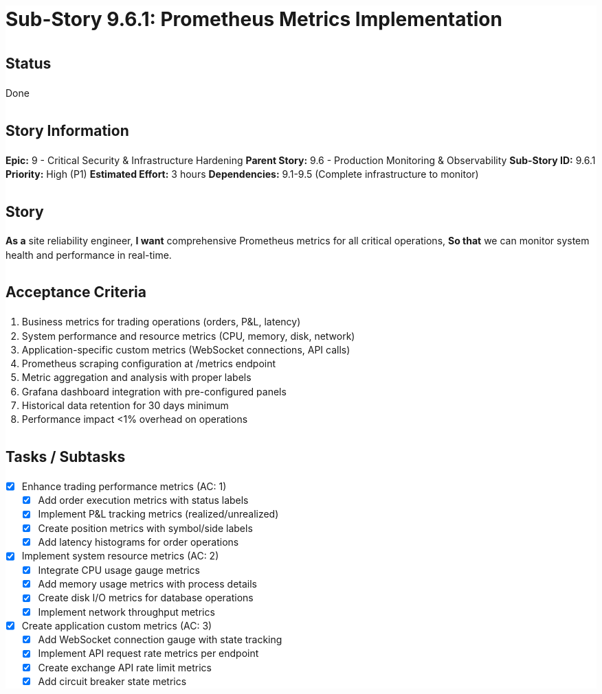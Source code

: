 # Sub-Story 9.6.1: Prometheus Metrics Implementation

## Status
Done

## Story Information
**Epic:** 9 - Critical Security & Infrastructure Hardening
**Parent Story:** 9.6 - Production Monitoring & Observability
**Sub-Story ID:** 9.6.1
**Priority:** High (P1)
**Estimated Effort:** 3 hours
**Dependencies:** 9.1-9.5 (Complete infrastructure to monitor)

## Story
**As a** site reliability engineer,
**I want** comprehensive Prometheus metrics for all critical operations,
**So that** we can monitor system health and performance in real-time.

## Acceptance Criteria
1. Business metrics for trading operations (orders, P&L, latency)
2. System performance and resource metrics (CPU, memory, disk, network)
3. Application-specific custom metrics (WebSocket connections, API calls)
4. Prometheus scraping configuration at /metrics endpoint
5. Metric aggregation and analysis with proper labels
6. Grafana dashboard integration with pre-configured panels
7. Historical data retention for 30 days minimum
8. Performance impact <1% overhead on operations

## Tasks / Subtasks

- [x] Enhance trading performance metrics (AC: 1)
  - [x] Add order execution metrics with status labels
  - [x] Implement P&L tracking metrics (realized/unrealized)
  - [x] Create position metrics with symbol/side labels
  - [x] Add latency histograms for order operations

- [x] Implement system resource metrics (AC: 2)
  - [x] Integrate CPU usage gauge metrics
  - [x] Add memory usage metrics with process details
  - [x] Create disk I/O metrics for database operations
  - [x] Implement network throughput metrics

- [x] Create application custom metrics (AC: 3)
  - [x] Add WebSocket connection gauge with state tracking
  - [x] Implement API request rate metrics per endpoint
  - [x] Create exchange API rate limit metrics
  - [x] Add circuit breaker state metrics

